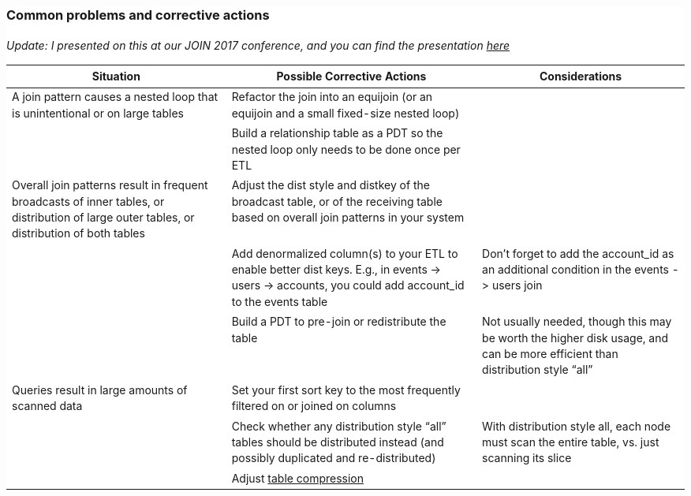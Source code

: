 <h3 id="section-4">Common problems and corrective actions</h3>

_Update: I presented on this at our JOIN 2017 conference, and you can find the presentation [here](https://discourse.looker.com/t/join-2017-deep-dive-redshift-optimization-with-lookers-redshift-block/5837)_

<table>
<thead>
  <tr>
    <th>Situation</th>
    <th>Possible Corrective Actions</th>
    <th>Considerations</th>
  </tr>
</thead>
<tbody>

<tr>
<td>A join pattern causes a nested loop that is unintentional or on large tables</td>
<td>Refactor the join into an equijoin (or an equijoin and a small fixed-size nested loop)</td>
<td></td>
</tr>
<tr>
  <td></td>
<td>Build a relationship table as a PDT so the nested loop only needs to be done once per ETL</td>
<td></td>
</tr>

<tr>
  <td>Overall join patterns result in frequent broadcasts of inner tables, or distribution of large outer tables, or distribution of both tables</td>
  <td>Adjust the dist style and distkey of the broadcast table, or of the receiving table based on overall join patterns in your system</td>
  <td></td>
</tr>
<tr>
  <td></td>
  <td>Add denormalized column(s) to your ETL to enable better dist keys. E.g., in events -&gt; users -&gt; accounts, you could add account_id to the events table</td>
  <td>Don&rsquo;t forget to add the account_id as an additional condition in the events -&gt; users join</td>
</tr>
<tr>
  <td></td>
  <td>Build a PDT to pre-join or redistribute the table</td>
  <td>Not usually needed, though this may be worth the higher disk usage, and can be more efficient than distribution style &ldquo;all&rdquo;</td>
</tr>
<tr>
  <td>Queries result in large amounts of scanned data</td>
  <td>Set your first sort key to the most frequently filtered on or joined on columns</td>
  <td></td>
</tr>
<tr>
  <td></td>
  <td>Check whether any distribution style &ldquo;all&rdquo; tables should be distributed instead (and possibly duplicated and re-distributed)</td>
  <td>With distribution style all, each node must scan the entire table, vs. just scanning its slice</td></tr>
<tr>
  <td></td>
  <td>Adjust <a href="http://docs.aws.amazon.com/redshift/latest/dg/tutorial-tuning-tables-compression.html">table compression</a></td>
  <td></td>
</tr>
<tr>